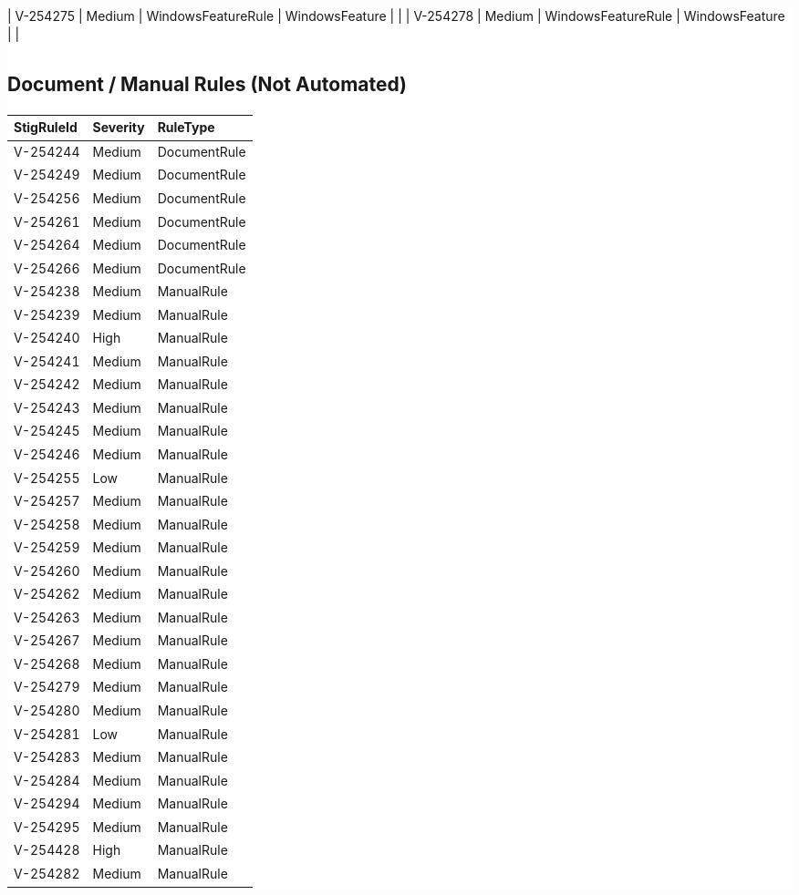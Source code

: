 | V-254275 | Medium | WindowsFeatureRule | WindowsFeature |  |
| V-254278 | Medium | WindowsFeatureRule | WindowsFeature |  |

## Document / Manual Rules (Not Automated)

| StigRuleId | Severity | RuleType |
| :---- | :---- | :---- |
| V-254244 | Medium | DocumentRule |
| V-254249 | Medium | DocumentRule |
| V-254256 | Medium | DocumentRule |
| V-254261 | Medium | DocumentRule |
| V-254264 | Medium | DocumentRule |
| V-254266 | Medium | DocumentRule |
| V-254238 | Medium | ManualRule |
| V-254239 | Medium | ManualRule |
| V-254240 | High | ManualRule |
| V-254241 | Medium | ManualRule |
| V-254242 | Medium | ManualRule |
| V-254243 | Medium | ManualRule |
| V-254245 | Medium | ManualRule |
| V-254246 | Medium | ManualRule |
| V-254255 | Low | ManualRule |
| V-254257 | Medium | ManualRule |
| V-254258 | Medium | ManualRule |
| V-254259 | Medium | ManualRule |
| V-254260 | Medium | ManualRule |
| V-254262 | Medium | ManualRule |
| V-254263 | Medium | ManualRule |
| V-254267 | Medium | ManualRule |
| V-254268 | Medium | ManualRule |
| V-254279 | Medium | ManualRule |
| V-254280 | Medium | ManualRule |
| V-254281 | Low | ManualRule |
| V-254283 | Medium | ManualRule |
| V-254284 | Medium | ManualRule |
| V-254294 | Medium | ManualRule |
| V-254295 | Medium | ManualRule |
| V-254428 | High | ManualRule |
| V-254282 | Medium | ManualRule |
